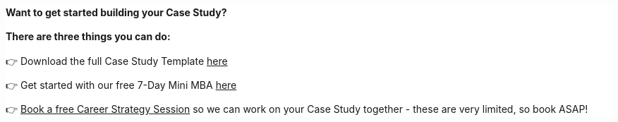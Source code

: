 

**Want to get started building your Case Study?**

**There are three things you can do:**

👉 Download the full Case Study Template [here](https://www.dropbox.com/s/evoildadg64l0hf/Prod%20MBA%20Case%20Study.key?dl=0)

👉 Get started with our free 7-Day Mini MBA [here](https://bit.ly/3xKY9mB)

👉 [Book a free Career Strategy Session](https://bit.ly/3yWwWyV) so we can work on your Case Study together - these are very limited, so book ASAP!
